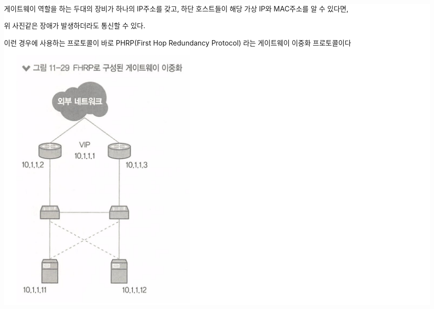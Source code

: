 

게이트웨이 역할을 하는 두대의 장비가 하나의 IP주소를 갖고, 하단 호스트들이 해당 가상 IP와 MAC주소를 알 수 있다면,

위 사진같은 장애가 발생하더라도 통신할 수 있다.

이런 경우에 사용하는 프로토콜이 바로 PHRP(First Hop Redundancy Protocol) 라는 게이트웨이 이중화 프로토콜이다

<img src="./영수_images/image-20230810233741360.png" width = 400 height = 500>
